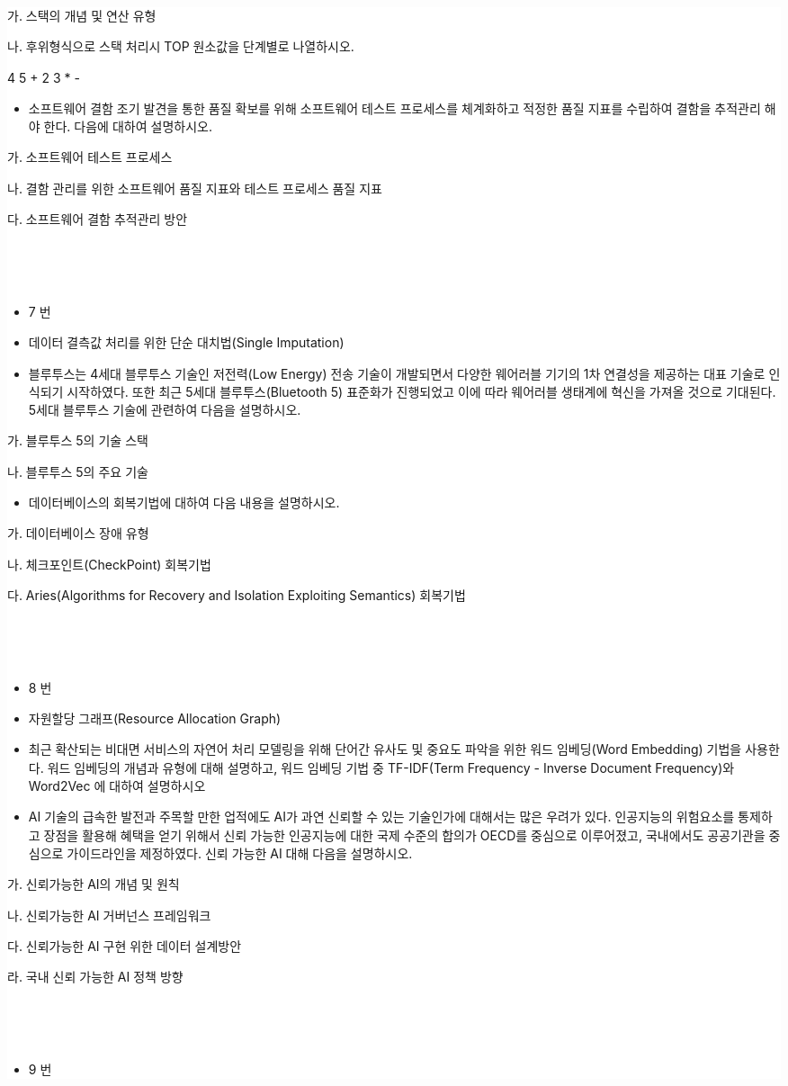 가. 스택의 개념 및 연산 유형

나. 후위형식으로 스택 처리시 TOP 원소값을 단계별로 나열하시오.

4 5 + 2 3 * -

- 소프트웨어 결함 조기 발견을 통한 품질 확보를 위해 소프트웨어 테스트 프로세스를 체계화하고 적정한 품질 지표를 수립하여 결함을 추적관리 해야 한다. 다음에 대하여 설명하시오.

가. 소프트웨어 테스트 프로세스

나. 결함 관리를 위한 소프트웨어 품질 지표와 테스트 프로세스 품질 지표

다. 소프트웨어 결함 추적관리 방안

​

​

* 7 번

- 데이터 결측값 처리를 위한 단순 대치법(Single Imputation)

- 블루투스는 4세대 블루투스 기술인 저전력(Low Energy) 전송 기술이 개발되면서 다양한 웨어러블 기기의 1차 연결성을 제공하는 대표 기술로 인식되기 시작하였다. 또한 최근 5세대 블루투스(Bluetooth 5) 표준화가 진행되었고 이에 따라 웨어러블 생태계에 혁신을 가져올 것으로 기대된다. 5세대 블루투스 기술에 관련하여 다음을 설명하시오.

가. 블루투스 5의 기술 스택

나. 블루투스 5의 주요 기술

- 데이터베이스의 회복기법에 대하여 다음 내용을 설명하시오.

가. 데이터베이스 장애 유형

나. 체크포인트(CheckPoint) 회복기법

다. Aries(Algorithms for Recovery and Isolation Exploiting Semantics) 회복기법

​

​

* 8 번

- 자원할당 그래프(Resource Allocation Graph)

- 최근 확산되는 비대면 서비스의 자연어 처리 모델링을 위해 단어간 유사도 및 중요도 파악을 위한 워드 임베딩(Word Embedding) 기법을 사용한다. 워드 임베딩의 개념과 유형에 대해 설명하고, 워드 임베딩 기법 중 TF-IDF(Term Frequency - Inverse Document Frequency)와 Word2Vec 에 대하여 설명하시오

- AI 기술의 급속한 발전과 주목할 만한 업적에도 AI가 과연 신뢰할 수 있는 기술인가에 대해서는 많은 우려가 있다. 인공지능의 위험요소를 통제하고 장점을 활용해 혜택을 얻기 위해서 신뢰 가능한 인공지능에 대한 국제 수준의 합의가 OECD를 중심으로 이루어졌고, 국내에서도 공공기관을 중심으로 가이드라인을 제정하였다. 신뢰 가능한 AI 대해 다음을 설명하시오.

가. 신뢰가능한 AI의 개념 및 원칙

나. 신뢰가능한 AI 거버넌스 프레임워크

다. 신뢰가능한 AI 구현 위한 데이터 설계방안

라. 국내 신뢰 가능한 AI 정책 방향

​

​

* 9 번
